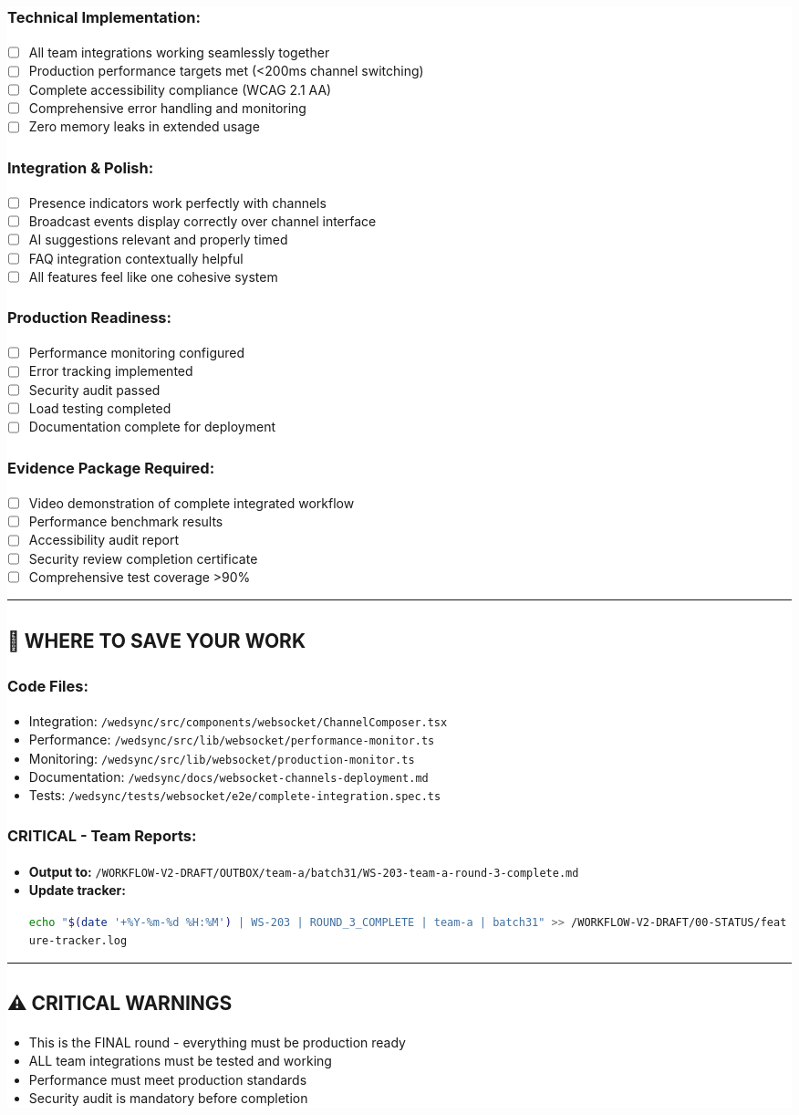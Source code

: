 ### Technical Implementation:
- [ ] All team integrations working seamlessly together
- [ ] Production performance targets met (<200ms channel switching)
- [ ] Complete accessibility compliance (WCAG 2.1 AA)
- [ ] Comprehensive error handling and monitoring
- [ ] Zero memory leaks in extended usage

### Integration & Polish:
- [ ] Presence indicators work perfectly with channels
- [ ] Broadcast events display correctly over channel interface
- [ ] AI suggestions relevant and properly timed
- [ ] FAQ integration contextually helpful
- [ ] All features feel like one cohesive system

### Production Readiness:
- [ ] Performance monitoring configured
- [ ] Error tracking implemented
- [ ] Security audit passed
- [ ] Load testing completed
- [ ] Documentation complete for deployment

### Evidence Package Required:
- [ ] Video demonstration of complete integrated workflow
- [ ] Performance benchmark results
- [ ] Accessibility audit report
- [ ] Security review completion certificate
- [ ] Comprehensive test coverage >90%

---

## 💾 WHERE TO SAVE YOUR WORK

### Code Files:
- Integration: `/wedsync/src/components/websocket/ChannelComposer.tsx`
- Performance: `/wedsync/src/lib/websocket/performance-monitor.ts`
- Monitoring: `/wedsync/src/lib/websocket/production-monitor.ts`
- Documentation: `/wedsync/docs/websocket-channels-deployment.md`
- Tests: `/wedsync/tests/websocket/e2e/complete-integration.spec.ts`

### CRITICAL - Team Reports:
- **Output to:** `/WORKFLOW-V2-DRAFT/OUTBOX/team-a/batch31/WS-203-team-a-round-3-complete.md`
- **Update tracker:** 
  ```bash
  echo "$(date '+%Y-%m-%d %H:%M') | WS-203 | ROUND_3_COMPLETE | team-a | batch31" >> /WORKFLOW-V2-DRAFT/00-STATUS/feature-tracker.log
  ```

---

## ⚠️ CRITICAL WARNINGS
- This is the FINAL round - everything must be production ready
- ALL team integrations must be tested and working
- Performance must meet production standards
- Security audit is mandatory before completion
